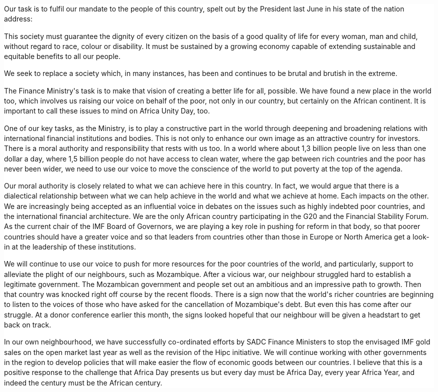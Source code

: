 Our task is to fulfil our mandate to the people of this country, spelt out
by the President last June in his state of the nation address:


  This society must guarantee the dignity of every citizen on the basis of
  a good quality of life for every woman, man and child, without regard to
  race, colour or disability. It must be sustained by a growing economy
  capable of extending sustainable and equitable benefits to all our
  people.

  We seek to replace a society which, in many instances, has been and
  continues to be brutal and brutish in the extreme.

The Finance Ministry's task is to make that vision of creating a better
life for all, possible. We have found a new place in the world too, which
involves us raising our voice on behalf of the poor, not only in our
country, but certainly on the African continent. It is important to call
these issues to mind on Africa Unity Day, too.

One of our key tasks, as the Ministry, is to play a constructive part in
the world through deepening and broadening relations with international
financial institutions and bodies. This is not only to enhance our own
image as an attractive country for investors. There is a moral authority
and responsibility that rests with us too. In a world where about 1,3
billion people live on less than one dollar a day, where 1,5 billion people
do not have access to clean water, where the gap between rich countries and
the poor has never been wider, we need to use our voice to move the
conscience of the world to put poverty at the top of the agenda.

Our moral authority is closely related to what we can achieve here in this
country. In fact, we would argue that there is a dialectical relationship
between what we can help achieve in the world and what we achieve at home.
Each impacts on the other. We are increasingly being accepted as an
influential voice in debates on the issues such as highly indebted poor
countries, and the international financial architecture. We are the only
African country participating in the G20 and the Financial Stability Forum.
As the current chair of the IMF Board of Governors, we are playing a key
role in pushing for reform in that body, so that poorer countries should
have a greater voice and so that leaders from countries other than those in
Europe or North America get a look-in at the leadership of these
institutions.

We will continue to use our voice to push for more resources for the poor
countries of the world, and particularly, support to alleviate the plight
of our neighbours, such as Mozambique. After a vicious war, our neighbour
struggled hard to establish a legitimate government. The Mozambican
government and people set out an ambitious and an impressive path to
growth. Then that country was knocked right off course by the recent
floods. There is a sign now that the world's richer countries are beginning
to listen to the voices of those who have asked for the cancellation of
Mozambique's debt. But even this has come after our struggle. At a donor
conference earlier this month, the signs looked hopeful that our neighbour
will be given a headstart to get back on track.

In our own neighbourhood, we have successfully co-ordinated efforts by SADC
Finance Ministers to stop the envisaged IMF gold sales on the open market
last year as well as the revision of the Hipc initiative. We will continue
working with other governments in the region to develop policies that will
make easier the flow of economic goods between our countries. I believe
that this is a positive response to the challenge that Africa Day presents
us but every day must be Africa Day, every year Africa Year, and indeed the
century must be the African century.
